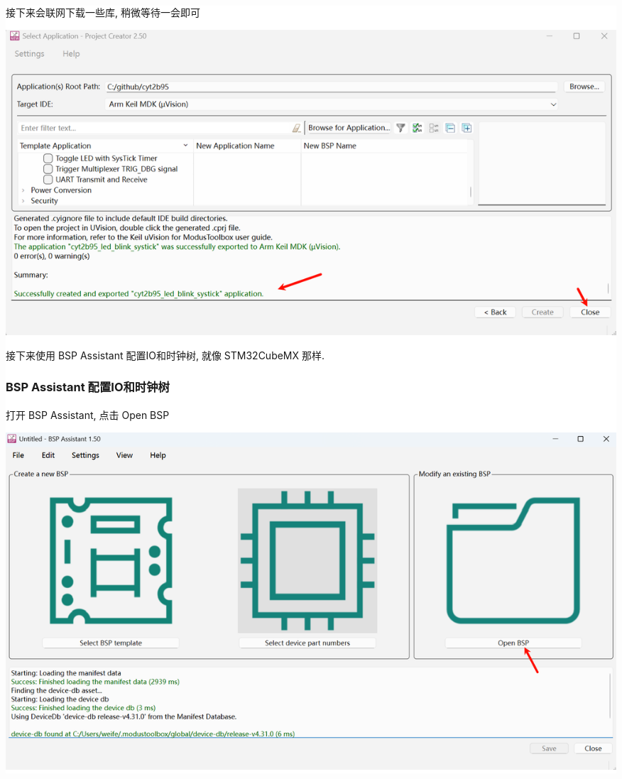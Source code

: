接下来会联网下载一些库, 稍微等待一会即可

![image-20251028175939543](README.assets/image-20251028175939543.png)

接下来使用 BSP Assistant  配置IO和时钟树, 就像 STM32CubeMX 那样.

### BSP Assistant 配置IO和时钟树

打开 BSP Assistant, 点击 Open BSP

![image-20251028175036983](README.assets/image-20251028175036983.png)
